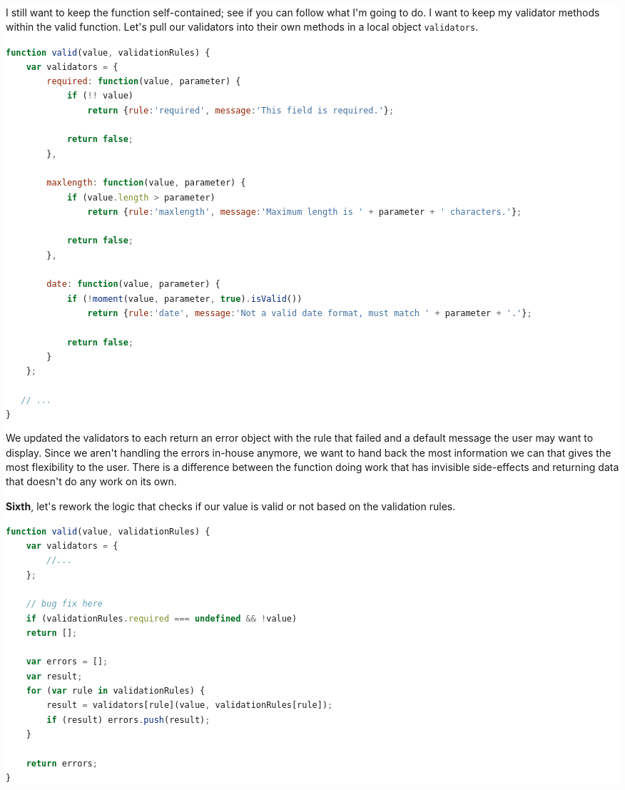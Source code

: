 I still want to keep the function self-contained; see if you can follow what I'm going to do. I want to keep my validator methods within the valid function. Let's pull our validators into their own methods in a local object `validators`.

```javascript
function valid(value, validationRules) {
    var validators = {
        required: function(value, parameter) {
            if (!! value)
                return {rule:'required', message:'This field is required.'};

            return false;
        },

        maxlength: function(value, parameter) {
            if (value.length > parameter)
                return {rule:'maxlength', message:'Maximum length is ' + parameter + ' characters.'};

            return false;
        },

        date: function(value, parameter) {
            if (!moment(value, parameter, true).isValid())
                return {rule:'date', message:'Not a valid date format, must match ' + parameter + '.'};

            return false;
        }
    };

   // ...
}
```

We updated the validators to each return an error object with the rule that failed and a default message the user may want to display. Since we aren't handling the errors in-house anymore, we want to hand back the most information we can that gives the most flexibility to the user. There is a difference between the function doing work that has invisible side-effects and returning data that doesn't do any work on its own.

**Sixth**, let's rework the logic that checks if our value is valid or not based on the validation rules.

```javascript
function valid(value, validationRules) {
    var validators = {
        //...
    };

    // bug fix here
    if (validationRules.required === undefined && !value)
	return [];

    var errors = [];
    var result;
    for (var rule in validationRules) {
        result = validators[rule](value, validationRules[rule]);
        if (result) errors.push(result);
    }

    return errors;
}
```

